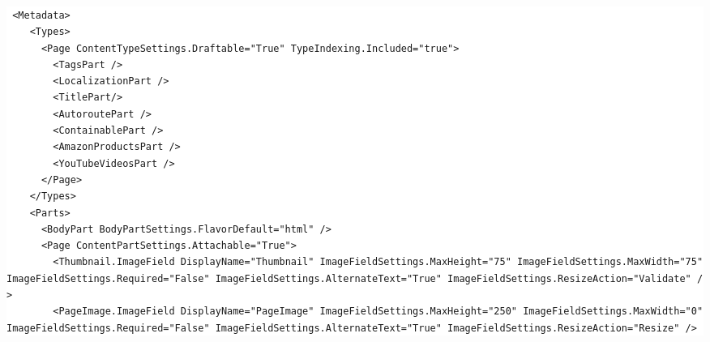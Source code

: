 ```
 <Metadata>
    <Types>
      <Page ContentTypeSettings.Draftable="True" TypeIndexing.Included="true">
        <TagsPart />
        <LocalizationPart />
        <TitlePart/>
        <AutoroutePart />
        <ContainablePart />
        <AmazonProductsPart />
        <YouTubeVideosPart />
      </Page>
    </Types>
    <Parts>
      <BodyPart BodyPartSettings.FlavorDefault="html" />
      <Page ContentPartSettings.Attachable="True">
        <Thumbnail.ImageField DisplayName="Thumbnail" ImageFieldSettings.MaxHeight="75" ImageFieldSettings.MaxWidth="75" ImageFieldSettings.Required="False" ImageFieldSettings.AlternateText="True" ImageFieldSettings.ResizeAction="Validate" />
        <PageImage.ImageField DisplayName="PageImage" ImageFieldSettings.MaxHeight="250" ImageFieldSettings.MaxWidth="0" ImageFieldSettings.Required="False" ImageFieldSettings.AlternateText="True" ImageFieldSettings.ResizeAction="Resize" />
